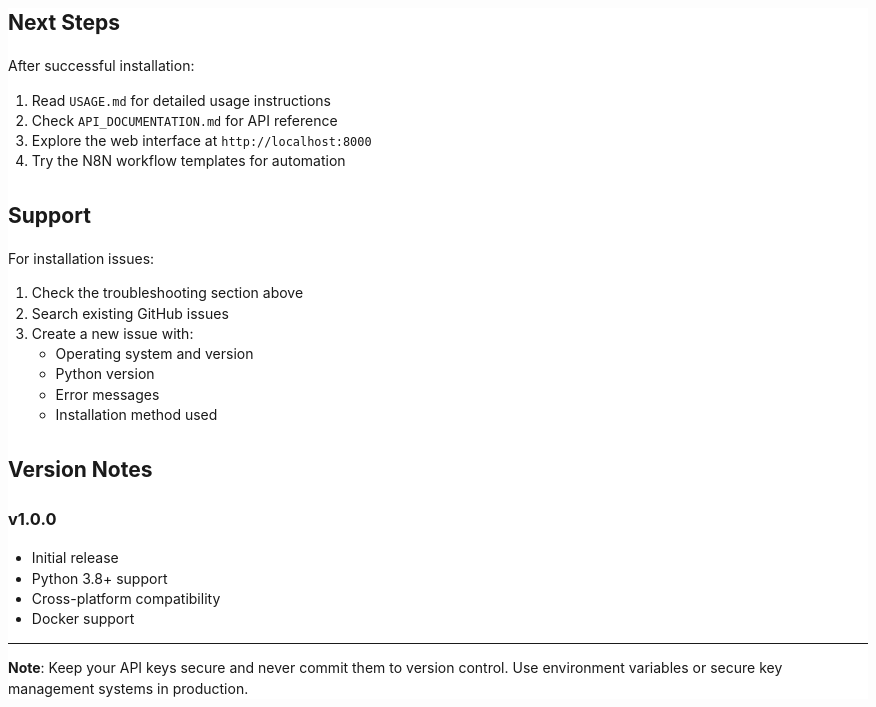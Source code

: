 ## Next Steps

After successful installation:

1. Read `USAGE.md` for detailed usage instructions
2. Check `API_DOCUMENTATION.md` for API reference
3. Explore the web interface at `http://localhost:8000`
4. Try the N8N workflow templates for automation

## Support

For installation issues:

1. Check the troubleshooting section above
2. Search existing GitHub issues
3. Create a new issue with:
   - Operating system and version
   - Python version
   - Error messages
   - Installation method used

## Version Notes

### v1.0.0
- Initial release
- Python 3.8+ support
- Cross-platform compatibility
- Docker support

---

**Note**: Keep your API keys secure and never commit them to version control. Use environment variables or secure key management systems in production.